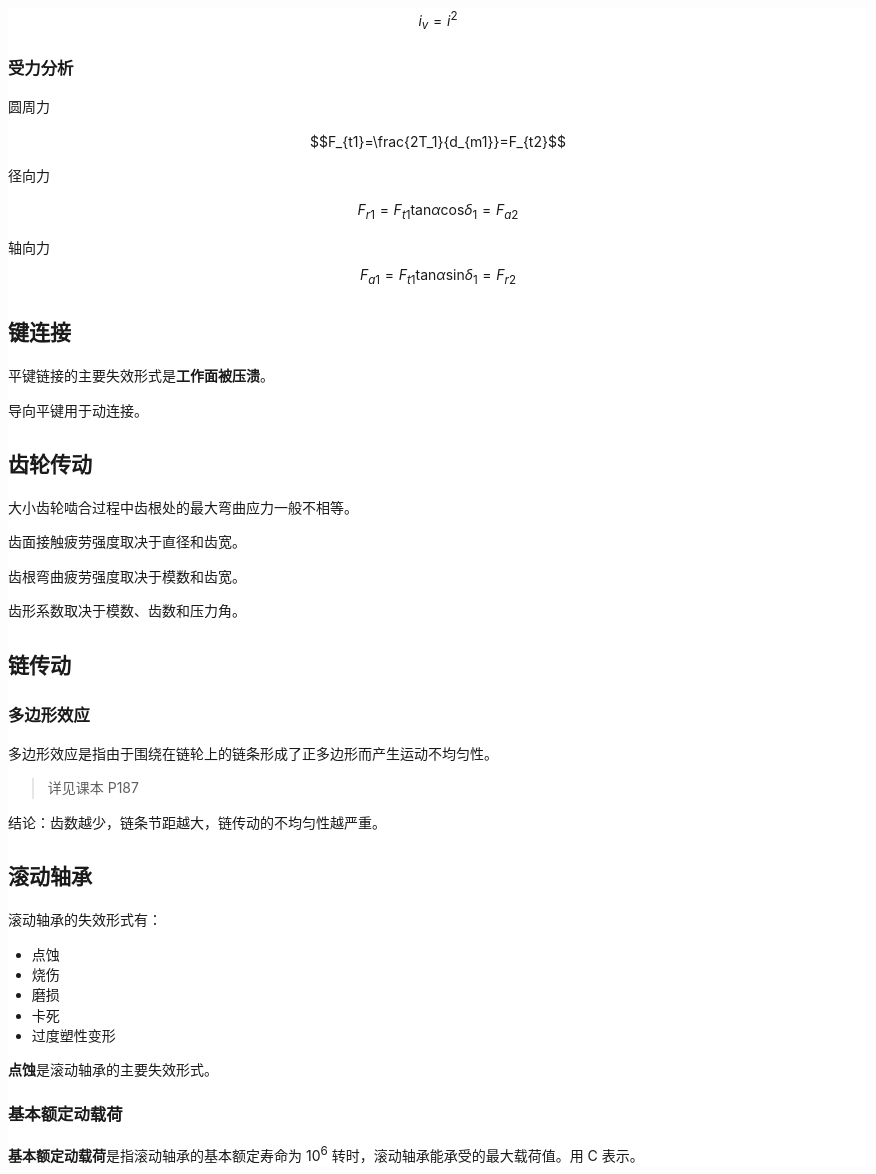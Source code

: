 $$i_v = i^2$$

### 受力分析

圆周力

$$F_{t1}=\frac{2T_1}{d_{m1}}=F_{t2}$$

径向力

$$F_{r1}=F_{t1}\mathrm{tan}\alpha\mathrm{cos}\delta_1=F_{a2}$$

轴向力
$$F_{a1}=F_{t1}\mathrm{tan}\alpha\mathrm{sin}\delta_1=F_{r2}$$

## 键连接

平键链接的主要失效形式是**工作面被压溃**。

导向平键用于动连接。

## 齿轮传动

大小齿轮啮合过程中齿根处的最大弯曲应力一般不相等。

齿面接触疲劳强度取决于直径和齿宽。

齿根弯曲疲劳强度取决于模数和齿宽。

齿形系数取决于模数、齿数和压力角。

## 链传动

### 多边形效应

多边形效应是指由于围绕在链轮上的链条形成了正多边形而产生运动不均匀性。

>详见课本 P187

结论：齿数越少，链条节距越大，链传动的不均匀性越严重。

## 滚动轴承

滚动轴承的失效形式有：
- 点蚀
- 烧伤
- 磨损
- 卡死
- 过度塑性变形

**点蚀**是滚动轴承的主要失效形式。

### 基本额定动载荷

**基本额定动载荷**是指滚动轴承的基本额定寿命为 10<sup>6</sup> 转时，滚动轴承能承受的最大载荷值。用 C 表示。
